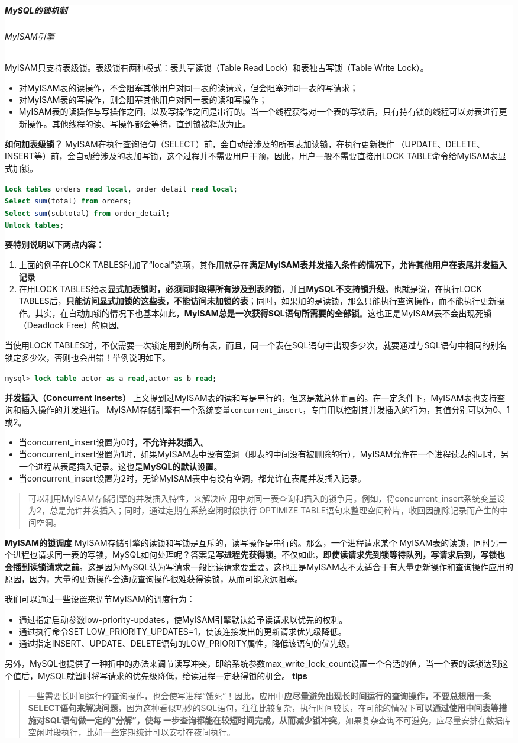 ##### MySQL的锁机制
###### MyISAM引擎
MyISAM只支持表级锁。表级锁有两种模式：表共享读锁（Table Read Lock）和表独占写锁（Table Write Lock）。 
- 对MyISAM表的读操作，不会阻塞其他用户对同一表的读请求，但会阻塞对同一表的写请求；
- 对MyISAM表的写操作，则会阻塞其他用户对同一表的读和写操作；
- MyISAM表的读操作与写操作之间，以及写操作之间是串行的。当一个线程获得对一个表的写锁后，只有持有锁的线程可以对表进行更新操作。其他线程的读、写操作都会等待，直到锁被释放为止。

**如何加表级锁？**
MyISAM在执行查询语句（SELECT）前，会自动给涉及的所有表加读锁，在执行更新操作 （UPDATE、DELETE、INSERT等）前，会自动给涉及的表加写锁，这个过程并不需要用户干预，因此，用户一般不需要直接用LOCK TABLE命令给MyISAM表显式加锁。

```SQL
Lock tables orders read local, order_detail read local;
Select sum(total) from orders;
Select sum(subtotal) from order_detail;
Unlock tables;
```

**要特别说明以下两点内容：** 
1. 上面的例子在LOCK TABLES时加了“local”选项，其作用就是在**满足MyISAM表并发插入条件的情况下，允许其他用户在表尾并发插入记录**
2. 在用LOCK TABLES给表**显式加表锁时，必须同时取得所有涉及到表的锁**，并且**MySQL不支持锁升级**。也就是说，在执行LOCK TABLES后，**只能访问显式加锁的这些表，不能访问未加锁的表**；同时，如果加的是读锁，那么只能执行查询操作，而不能执行更新操作。其实，在自动加锁的情况下也基本如此，**MyISAM总是一次获得SQL语句所需要的全部锁**。这也正是MyISAM表不会出现死锁（Deadlock Free）的原因。

当使用LOCK TABLES时，不仅需要一次锁定用到的所有表，而且，同一个表在SQL语句中出现多少次，就要通过与SQL语句中相同的别名锁定多少次，否则也会出错！举例说明如下。
```sql
mysql> lock table actor as a read,actor as b read;
```

**并发插入（Concurrent Inserts）**
    上文提到过MyISAM表的读和写是串行的，但这是就总体而言的。在一定条件下，MyISAM表也支持查询和插入操作的并发进行。 
MyISAM存储引擎有一个系统变量`concurrent_insert`，专门用以控制其并发插入的行为，其值分别可以为0、1或2。

- 当concurrent_insert设置为0时，**不允许并发插入**。
- 当concurrent_insert设置为1时，如果MyISAM表中没有空洞（即表的中间没有被删除的行），MyISAM允许在一个进程读表的同时，另一个进程从表尾插入记录。这也是**MySQL的默认设置**。
- 当concurrent_insert设置为2时，无论MyISAM表中有没有空洞，都允许在表尾并发插入记录。

> 可以利用MyISAM存储引擎的并发插入特性，来解决应 用中对同一表查询和插入的锁争用。例如，将concurrent_insert系统变量设为2，总是允许并发插入；同时，通过定期在系统空闲时段执行 OPTIMIZE TABLE语句来整理空间碎片，收回因删除记录而产生的中间空洞。

**MyISAM的锁调度**
MyISAM存储引擎的读锁和写锁是互斥的，读写操作是串行的。那么，一个进程请求某个 MyISAM表的读锁，同时另一个进程也请求同一表的写锁，MySQL如何处理呢？答案是**写进程先获得锁**。不仅如此，**即使读请求先到锁等待队列，写请求后到，写锁也会插到读锁请求之前**。这是因为MySQL认为写请求一般比读请求要重要。这也正是MyISAM表不太适合于有大量更新操作和查询操作应用的原因，因为，大量的更新操作会造成查询操作很难获得读锁，从而可能永远阻塞。

我们可以通过一些设置来调节MyISAM的调度行为：
- 通过指定启动参数low-priority-updates，使MyISAM引擎默认给予读请求以优先的权利。
- 通过执行命令SET LOW_PRIORITY_UPDATES=1，使该连接发出的更新请求优先级降低。
- 通过指定INSERT、UPDATE、DELETE语句的LOW_PRIORITY属性，降低该语句的优先级。

另外，MySQL也提供了一种折中的办法来调节读写冲突，即给系统参数max_write_lock_count设置一个合适的值，当一个表的读锁达到这个值后，MySQL就暂时将写请求的优先级降低，给读进程一定获得锁的机会。
**tips**

> 一些需要长时间运行的查询操作，也会使写进程“饿死”！因此，应用中**应尽量避免出现长时间运行的查询操作，不要总想用一条SELECT语句来解决问题**，因为这种看似巧妙的SQL语句，往往比较复杂，执行时间较长，在可能的情况下**可以通过使用中间表等措施对SQL语句做一定的“分解”，使每 一步查询都能在较短时间完成，从而减少锁冲突**。如果复杂查询不可避免，应尽量安排在数据库空闲时段执行，比如一些定期统计可以安排在夜间执行。
